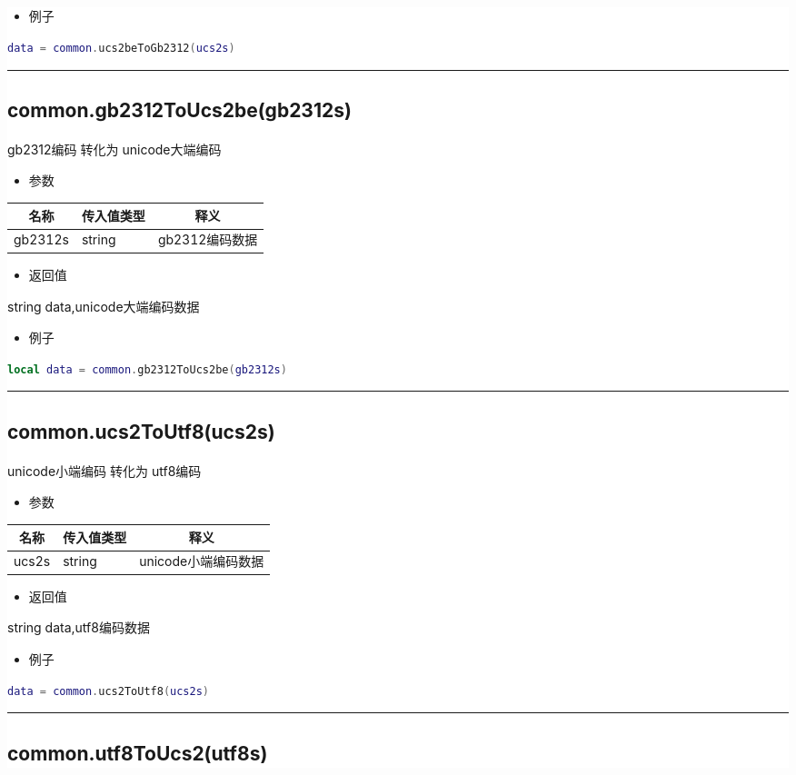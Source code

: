 * 例子

```lua
data = common.ucs2beToGb2312(ucs2s)
```

---

## common.gb2312ToUcs2be(gb2312s)

gb2312编码 转化为 unicode大端编码

* 参数

|名称|传入值类型|释义|
|-|-|-|
|gb2312s|string|gb2312编码数据|

* 返回值

string data,unicode大端编码数据

* 例子

```lua
local data = common.gb2312ToUcs2be(gb2312s)
```

---

## common.ucs2ToUtf8(ucs2s)

unicode小端编码 转化为 utf8编码

* 参数

|名称|传入值类型|释义|
|-|-|-|
|ucs2s|string|unicode小端编码数据|

* 返回值

string data,utf8编码数据

* 例子

```lua
data = common.ucs2ToUtf8(ucs2s)
```

---

## common.utf8ToUcs2(utf8s)
